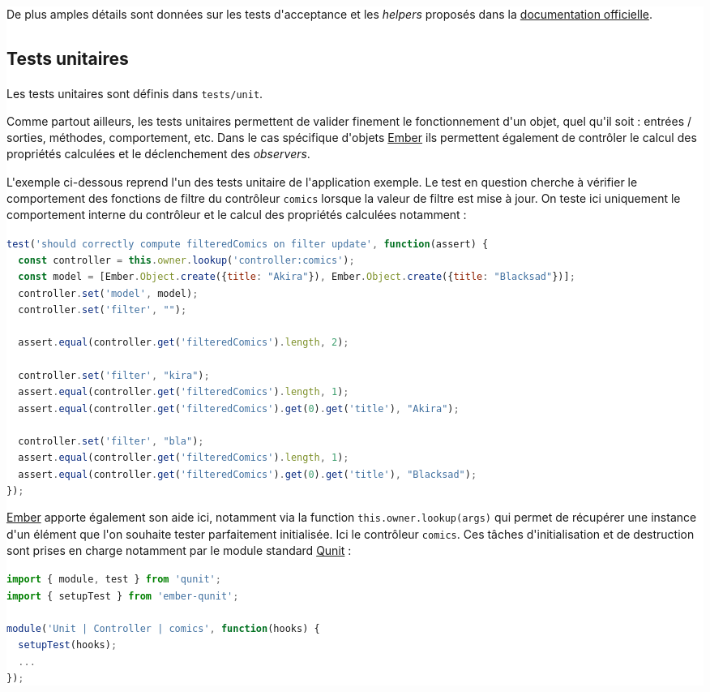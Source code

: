 De plus amples détails sont données sur les tests d'acceptance et les *helpers* proposés dans la [documentation officielle](https://guides.emberjs.com/v3.12.0/testing/acceptance/).

## Tests unitaires

Les tests unitaires sont définis dans ``tests/unit``.

Comme partout ailleurs, les tests unitaires permettent de valider finement le fonctionnement d'un objet, quel qu'il soit : entrées / sorties, méthodes, comportement, etc.
Dans le cas spécifique d'objets [Ember][ember] ils permettent également de contrôler le calcul des propriétés calculées et le déclenchement des *observers*.

L'exemple ci-dessous reprend l'un des tests unitaire de l'application exemple.
Le test en question cherche à vérifier le comportement des fonctions de filtre du contrôleur ``comics`` lorsque la valeur de filtre est mise à jour.
On teste ici uniquement le comportement interne du contrôleur et le calcul des propriétés calculées notamment :

```javascript
test('should correctly compute filteredComics on filter update', function(assert) {
  const controller = this.owner.lookup('controller:comics');
  const model = [Ember.Object.create({title: "Akira"}), Ember.Object.create({title: "Blacksad"})];
  controller.set('model', model);
  controller.set('filter', "");

  assert.equal(controller.get('filteredComics').length, 2);

  controller.set('filter', "kira");
  assert.equal(controller.get('filteredComics').length, 1);
  assert.equal(controller.get('filteredComics').get(0).get('title'), "Akira");

  controller.set('filter', "bla");
  assert.equal(controller.get('filteredComics').length, 1);
  assert.equal(controller.get('filteredComics').get(0).get('title'), "Blacksad");
});
```

[Ember][ember] apporte également son aide ici, notamment via la function ``this.owner.lookup(args)`` qui permet de récupérer une instance d'un élément que l'on souhaite tester parfaitement initialisée.
Ici le contrôleur ``comics``.
Ces tâches d'initialisation et de destruction sont prises en charge notamment par le module standard [Qunit](http://qunitjs.com/) :

```javascript
import { module, test } from 'qunit';
import { setupTest } from 'ember-qunit';

module('Unit | Controller | comics', function(hooks) {
  setupTest(hooks);
  ...  
});
```


[ember]: http://emberjs.com/
[ember-data]: https://guides.emberjs.com/v3.12.0/models/
[ember-mirage]: http://www.ember-cli-mirage.com/
[json-server]: https://github.com/typicode/json-server